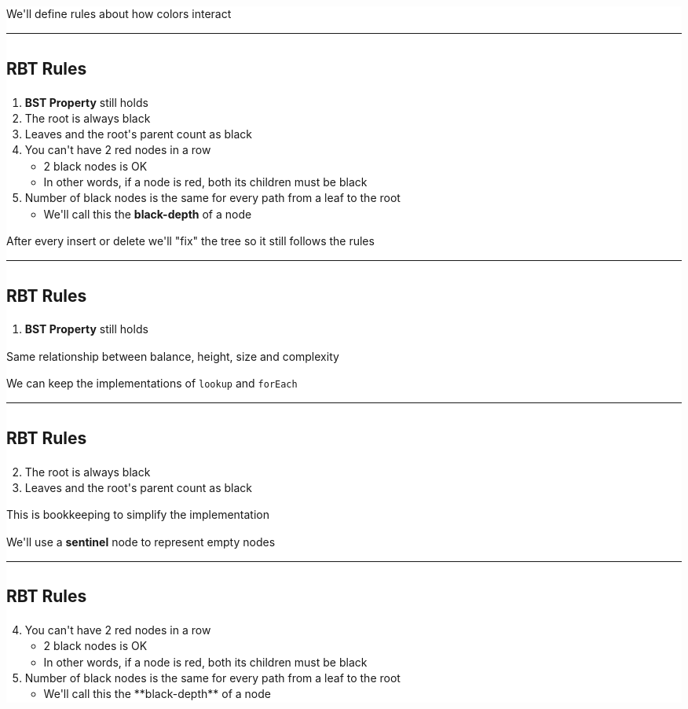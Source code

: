 We'll define rules about how colors interact

---

## RBT Rules

1. **BST Property** still holds
1. The root is always black
1. Leaves and the root's parent count as black
1. You can't have 2 red nodes in a row
   - 2 black nodes is OK
   - In other words, if a node is red, both its children must be black
1. Number of black nodes is the same for every path from a leaf to the root
   - We'll call this the **black-depth** of a node

<p class="small">After every insert or delete we'll "fix" the tree so it still follows the rules</p>

---

## RBT Rules

1. **BST Property** still holds

Same relationship between balance, height, size and complexity

We can keep the implementations of `lookup` and `forEach`

---

## RBT Rules

<ol start="2">
<li>The root is always black</li>
<li>Leaves and the root's parent count as black</li>
</ol>

This is bookkeeping to simplify the implementation

We'll use a **sentinel** node to represent empty nodes

---

## RBT Rules

<ol start="4">
<li>You can't have 2 red nodes in a row
<ul>
<li>2 black nodes is OK</li>
<li>In other words, if a node is red, both its children must be black</li>
</ul>
</li>
<li>Number of black nodes is the same for every path from a leaf to the root
<ul><li>We'll call this the **black-depth** of a node</li></ul>
</li>
</ol>
